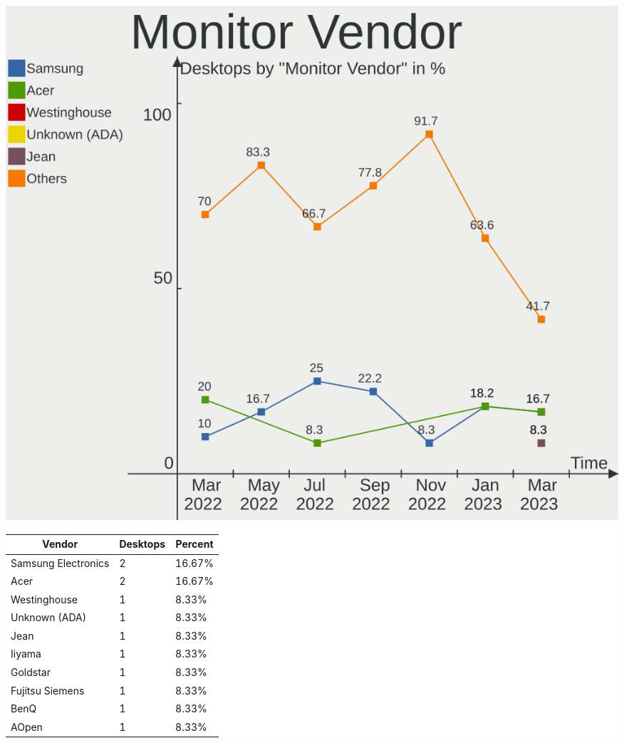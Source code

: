 ![Monitor Vendor](./images/line_chart/mon_vendor.svg)

| Vendor              | Desktops | Percent |
|---------------------|----------|---------|
| Samsung Electronics | 2        | 16.67%  |
| Acer                | 2        | 16.67%  |
| Westinghouse        | 1        | 8.33%   |
| Unknown (ADA)       | 1        | 8.33%   |
| Jean                | 1        | 8.33%   |
| Iiyama              | 1        | 8.33%   |
| Goldstar            | 1        | 8.33%   |
| Fujitsu Siemens     | 1        | 8.33%   |
| BenQ                | 1        | 8.33%   |
| AOpen               | 1        | 8.33%   |
